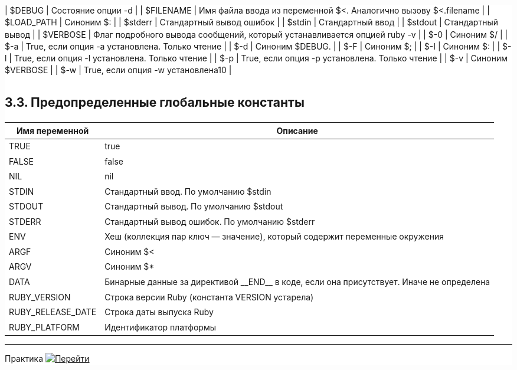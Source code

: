 | $DEBUG         | Состояние опции -d                                                                                     |
| $FILENAME      | Имя файла ввода из переменной $<. Аналогично вызову $<.filename                                        |
| $LOAD_PATH     | Синоним $:                                                                                             |
| $stderr        | Стандартный вывод ошибок                                                                               |
| $stdin         | Стандартный ввод                                                                                       |
| $stdout        | Стандартный вывод                                                                                      |
| $VERBOSE       | Флаг подробного вывода сообщений, который устанавливается опцией ruby -v                               |
| $-0            | Синоним $/                                                                                             |
| $-a            | True, если опция -a установлена. Только чтение                                                         |
| $-d            | Синоним $DEBUG.                                                                                        |
| $-F            | Синоним $;                                                                                             |
| $-I            | Синоним $:                                                                                             |
| $-l            | True, если опция -l установлена. Только чтение                                                         |
| $-p            | True, если опция -p установлена. Только чтение                                                         |
| $-v            | Синоним $VERBOSE                                                                                       |
| $-w            | True, если опция -w установлена10                                                                      |

## 3.3. Предопределенные глобальные константы

| Имя переменной    | Описание                                                                                   |
|-------------------|--------------------------------------------------------------------------------------------| 
| TRUE              | true                                                                                       |
| FALSE             | false                                                                                      |
| NIL               | nil                                                                                        |
| STDIN             | Стандартный ввод. По умолчанию $stdin                                                      |
| STDOUT            | Стандартный вывод. По умолчанию $stdout                                                    |
| STDERR            | Стандартный вывод ошибок. По умолчанию $stderr                                             |
| ENV               | Хеш (коллекция пар ключ — значение), который содержит переменные окружения                 |
| ARGF              | Синоним $<                                                                                 |
| ARGV              | Синоним $*                                                                                 |
| DATA              | Бинарные данные за директивой \_\_END__ в коде, если она присутствует. Иначе не определена |
| RUBY_VERSION      | Строка версии Ruby (константа VERSION устарела)                                            |
| RUBY_RELEASE_DATE | Строка даты выпуска Ruby                                                                   |
| RUBY_PLATFORM     | Идентификатор платформы                                                                    |

***

Практика [![Перейти](https://img.shields.io/badge/-%D0%9F%D0%B5%D1%80%D0%B5%D0%B9%D1%82%D0%B8-blue)](2.Практика.md)
